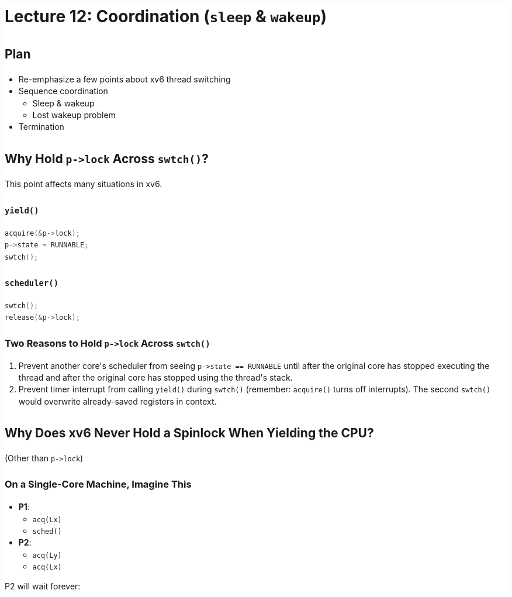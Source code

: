 # Lecture 12: Coordination (`sleep` & `wakeup`)

## Plan

- Re-emphasize a few points about xv6 thread switching
- Sequence coordination
  - Sleep & wakeup
  - Lost wakeup problem
- Termination

## Why Hold `p->lock` Across `swtch()`?

This point affects many situations in xv6.

### `yield()`

```c
acquire(&p->lock);
p->state = RUNNABLE;
swtch();
```

### `scheduler()`

```c
swtch();
release(&p->lock);
```

### Two Reasons to Hold `p->lock` Across `swtch()`

1. Prevent another core's scheduler from seeing `p->state == RUNNABLE` until after the original core has stopped executing the thread and after the original core has stopped using the thread's stack.
2. Prevent timer interrupt from calling `yield()` during `swtch()` (remember: `acquire()` turns off interrupts). The second `swtch()` would overwrite already-saved registers in context.

## Why Does xv6 Never Hold a Spinlock When Yielding the CPU?

(Other than `p->lock`)

### On a Single-Core Machine, Imagine This

- **P1**:
  - `acq(Lx)`
  - `sched()`
- **P2**:
  - `acq(Ly)`
  - `acq(Lx)`

P2 will wait forever:
